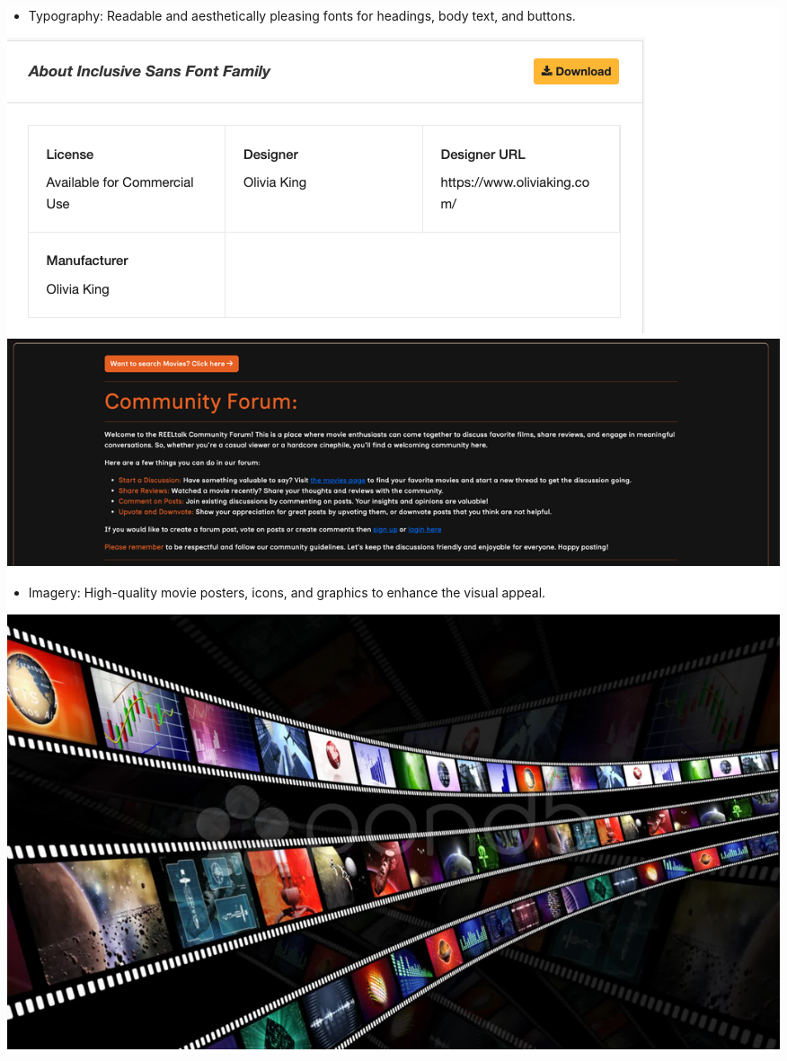 - Typography: Readable and aesthetically pleasing fonts for headings, body text, and buttons.

![Typography](readme_docs/images/font_details.png)
![Typography](readme_docs/images/example_font.png)
<br>

- Imagery: High-quality movie posters, icons, and graphics to enhance the visual appeal.

![Hero image](readme_docs/images/hero.jpg)